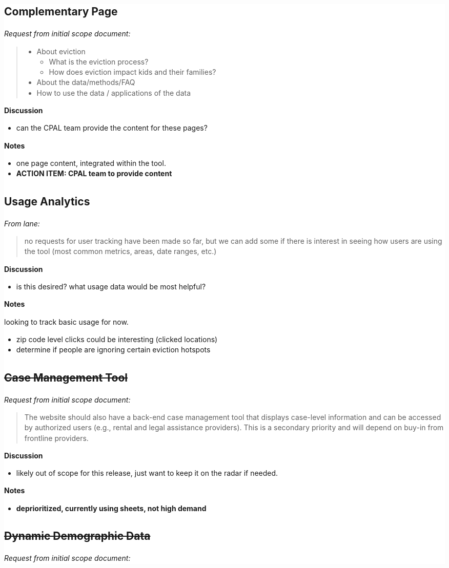 ## Complementary Page

_Request from initial scope document:_

> - About eviction
>   - What is the eviction process?
>   - How does eviction impact kids and their families?
> - About the data/methods/FAQ
> - How to use the data / applications of the data

**Discussion**

- can the CPAL team provide the content for these pages?

**Notes**

- one page content, integrated within the tool.
- **ACTION ITEM: CPAL team to provide content**

## Usage Analytics

_From lane:_

> no requests for user tracking have been made so far, but we can add some if there is interest in seeing how users are using the tool (most common metrics, areas, date ranges, etc.)

**Discussion**

- is this desired? what usage data would be most helpful?

**Notes**

looking to track basic usage for now.

- zip code level clicks could be interesting (clicked locations)
- determine if people are ignoring certain eviction hotspots

## ~~Case Management Tool~~

_Request from initial scope document:_

> The website should also have a back-end case management tool that displays case-level information and can be accessed by authorized users (e.g., rental and legal assistance providers). This is a secondary priority and will depend on buy-in from frontline providers.

**Discussion**

- likely out of scope for this release, just want to keep it on the radar if needed.

**Notes**

- **deprioritized, currently using sheets, not high demand**

## ~~Dynamic Demographic Data~~

_Request from initial scope document:_
